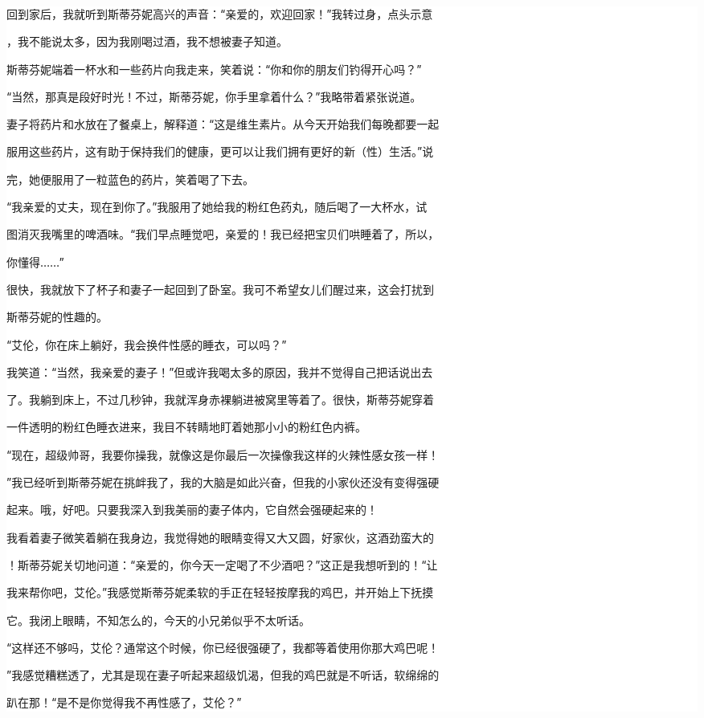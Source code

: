 回到家后，我就听到斯蒂芬妮高兴的声音：“亲爱的，欢迎回家！”我转过身，点头示意

，我不能说太多，因为我刚喝过酒，我不想被妻子知道。



斯蒂芬妮端着一杯水和一些药片向我走来，笑着说：“你和你的朋友们钓得开心吗？”



“当然，那真是段好时光！不过，斯蒂芬妮，你手里拿着什么？”我略带着紧张说道。



妻子将药片和水放在了餐桌上，解释道：“这是维生素片。从今天开始我们每晚都要一起

服用这些药片，这有助于保持我们的健康，更可以让我们拥有更好的新（性）生活。”说

完，她便服用了一粒蓝色的药片，笑着喝了下去。



“我亲爱的丈夫，现在到你了。”我服用了她给我的粉红色药丸，随后喝了一大杯水，试

图消灭我嘴里的啤酒味。“我们早点睡觉吧，亲爱的！我已经把宝贝们哄睡着了，所以，

你懂得……”



很快，我就放下了杯子和妻子一起回到了卧室。我可不希望女儿们醒过来，这会打扰到

斯蒂芬妮的性趣的。

“艾伦，你在床上躺好，我会换件性感的睡衣，可以吗？”



我笑道：“当然，我亲爱的妻子！”但或许我喝太多的原因，我并不觉得自己把话说出去

了。我躺到床上，不过几秒钟，我就浑身赤裸躺进被窝里等着了。很快，斯蒂芬妮穿着

一件透明的粉红色睡衣进来，我目不转睛地盯着她那小小的粉红色内裤。



“现在，超级帅哥，我要你操我，就像这是你最后一次操像我这样的火辣性感女孩一样！

”我已经听到斯蒂芬妮在挑衅我了，我的大脑是如此兴奋，但我的小家伙还没有变得强硬

起来。哦，好吧。只要我深入到我美丽的妻子体内，它自然会强硬起来的！



我看着妻子微笑着躺在我身边，我觉得她的眼睛变得又大又圆，好家伙，这酒劲蛮大的

！斯蒂芬妮关切地问道：“亲爱的，你今天一定喝了不少酒吧？”这正是我想听到的！“让

我来帮你吧，艾伦。”我感觉斯蒂芬妮柔软的手正在轻轻按摩我的鸡巴，并开始上下抚摸

它。我闭上眼睛，不知怎么的，今天的小兄弟似乎不太听话。



“这样还不够吗，艾伦？通常这个时候，你已经很强硬了，我都等着使用你那大鸡巴呢！

”我感觉糟糕透了，尤其是现在妻子听起来超级饥渴，但我的鸡巴就是不听话，软绵绵的

趴在那！“是不是你觉得我不再性感了，艾伦？”

